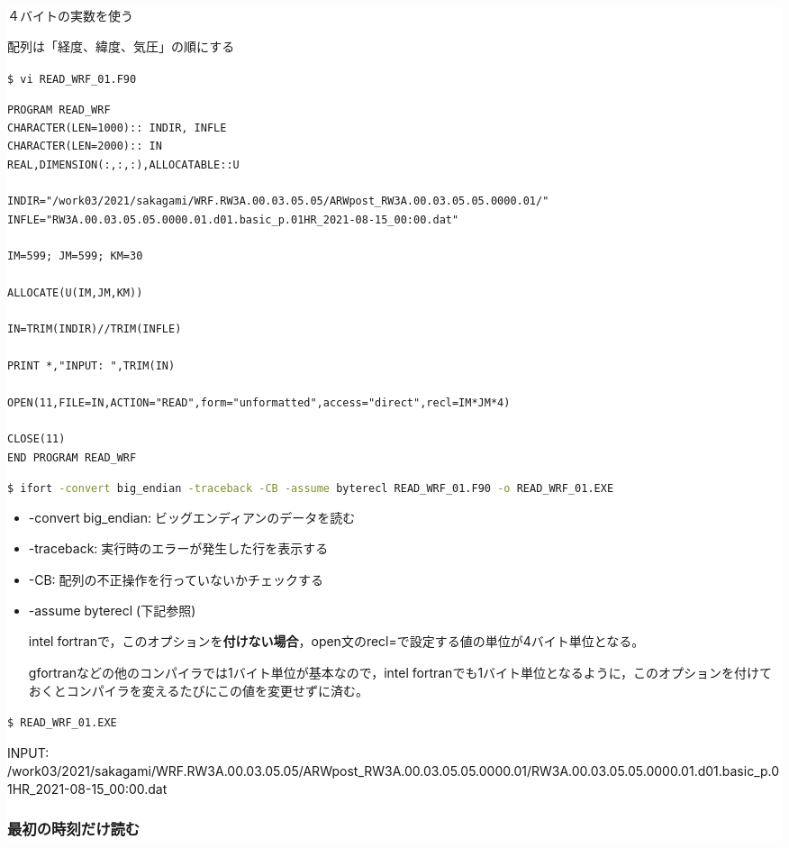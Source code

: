 ４バイトの実数を使う

配列は「経度、緯度、気圧」の順にする

```bash
$ vi READ_WRF_01.F90
```

```FORTRAN
PROGRAM READ_WRF
CHARACTER(LEN=1000):: INDIR, INFLE
CHARACTER(LEN=2000):: IN
REAL,DIMENSION(:,:,:),ALLOCATABLE::U

INDIR="/work03/2021/sakagami/WRF.RW3A.00.03.05.05/ARWpost_RW3A.00.03.05.05.0000.01/"
INFLE="RW3A.00.03.05.05.0000.01.d01.basic_p.01HR_2021-08-15_00:00.dat"

IM=599; JM=599; KM=30

ALLOCATE(U(IM,JM,KM))

IN=TRIM(INDIR)//TRIM(INFLE)

PRINT *,"INPUT: ",TRIM(IN)

OPEN(11,FILE=IN,ACTION="READ",form="unformatted",access="direct",recl=IM*JM*4)

CLOSE(11)
END PROGRAM READ_WRF
```

```bash
$ ifort -convert big_endian -traceback -CB -assume byterecl READ_WRF_01.F90 -o READ_WRF_01.EXE
```

- -convert big_endian: ビッグエンディアンのデータを読む  

- -traceback: 実行時のエラーが発生した行を表示する  

- -CB:  配列の不正操作を行っていないかチェックする  

- -assume byterecl (下記参照)

  intel fortranで，このオプションを**付けない場合**，open文のrecl=で設定する値の単位が4バイト単位となる。

  gfortranなどの他のコンパイラでは1バイト単位が基本なので，intel fortranでも1バイト単位となるように，このオプションを付けておくとコンパイラを変えるたびにこの値を変更せずに済む。

  

```bash
$ READ_WRF_01.EXE
```

INPUT:   /work03/2021/sakagami/WRF.RW3A.00.03.05.05/ARWpost_RW3A.00.03.05.05.0000.01/RW3A.00.03.05.05.0000.01.d01.basic_p.01HR_2021-08-15_00:00.dat  



### 最初の時刻だけ読む
